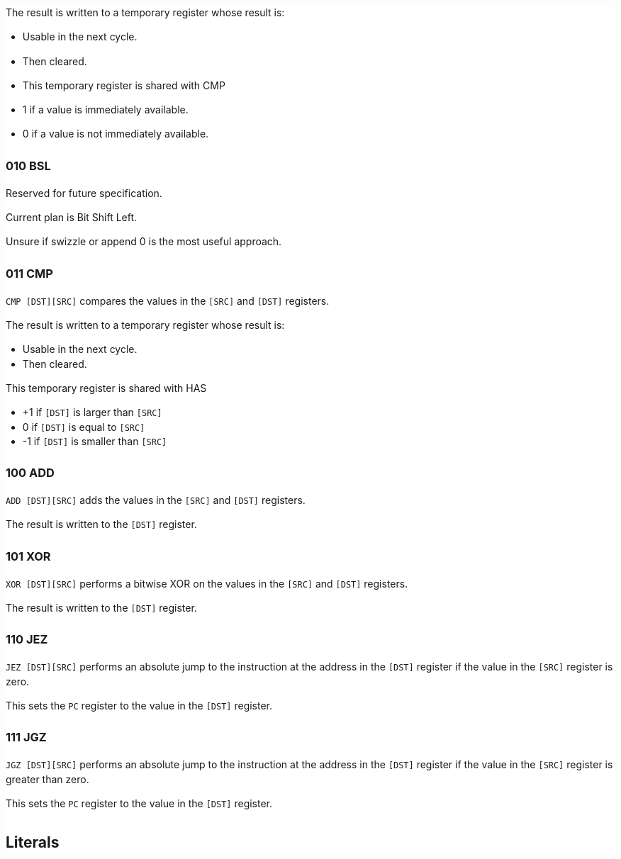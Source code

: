 The result is written to a temporary register whose result is:
- Usable in the next cycle.
- Then cleared.

- This temporary register is shared with CMP
- 1 if a value is immediately available.
- 0 if a value is not immediately available.

### 010 BSL

Reserved for future specification.

Current plan is Bit Shift Left.

Unsure if swizzle or append 0 is the most useful approach.

### 011 CMP

`CMP [DST][SRC]` compares the values in the `[SRC]` and `[DST]` registers.

The result is written to a temporary register whose result is:
- Usable in the next cycle.
- Then cleared.

This temporary register is shared with HAS

- +1 if `[DST]` is larger than `[SRC]`
-  0 if `[DST]` is equal to `[SRC]`
- -1 if `[DST]` is smaller than `[SRC]`

### 100 ADD

`ADD [DST][SRC]` adds the values in the `[SRC]` and `[DST]` registers.

The result is written to the `[DST]` register.

### 101 XOR

`XOR [DST][SRC]` performs a bitwise XOR on the values in the `[SRC]` and `[DST]` registers.

The result is written to the `[DST]` register.

### 110 JEZ

`JEZ [DST][SRC]` performs an absolute jump to the instruction at the address in the `[DST]` register if the value in the `[SRC]` register is zero.

This sets the `PC` register to the value in the `[DST]` register.

### 111 JGZ

`JGZ [DST][SRC]` performs an absolute jump to the instruction at the address in the `[DST]` register if the value in the `[SRC]` register is greater than zero.

This sets the `PC` register to the value in the `[DST]` register.

## Literals
